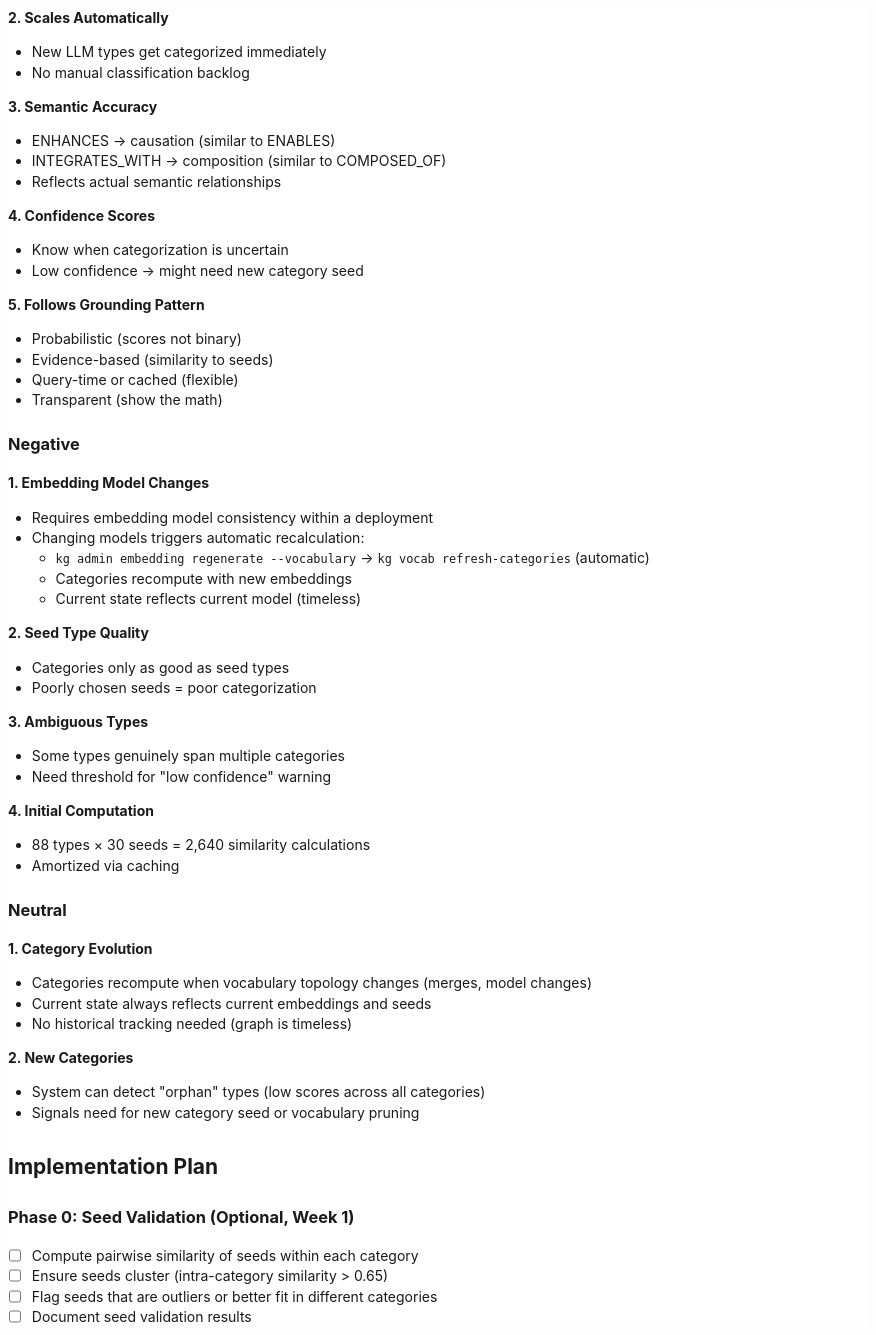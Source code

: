 **2. Scales Automatically**
- New LLM types get categorized immediately
- No manual classification backlog

**3. Semantic Accuracy**
- ENHANCES → causation (similar to ENABLES)
- INTEGRATES_WITH → composition (similar to COMPOSED_OF)
- Reflects actual semantic relationships

**4. Confidence Scores**
- Know when categorization is uncertain
- Low confidence → might need new category seed

**5. Follows Grounding Pattern**
- Probabilistic (scores not binary)
- Evidence-based (similarity to seeds)
- Query-time or cached (flexible)
- Transparent (show the math)

### Negative

**1. Embedding Model Changes**
- Requires embedding model consistency within a deployment
- Changing models triggers automatic recalculation:
  - `kg admin embedding regenerate --vocabulary` → `kg vocab refresh-categories` (automatic)
  - Categories recompute with new embeddings
  - Current state reflects current model (timeless)

**2. Seed Type Quality**
- Categories only as good as seed types
- Poorly chosen seeds = poor categorization

**3. Ambiguous Types**
- Some types genuinely span multiple categories
- Need threshold for "low confidence" warning

**4. Initial Computation**
- 88 types × 30 seeds = 2,640 similarity calculations
- Amortized via caching

### Neutral

**1. Category Evolution**
- Categories recompute when vocabulary topology changes (merges, model changes)
- Current state always reflects current embeddings and seeds
- No historical tracking needed (graph is timeless)

**2. New Categories**
- System can detect "orphan" types (low scores across all categories)
- Signals need for new category seed or vocabulary pruning

## Implementation Plan

### Phase 0: Seed Validation (Optional, Week 1)
- [ ] Compute pairwise similarity of seeds within each category
- [ ] Ensure seeds cluster (intra-category similarity > 0.65)
- [ ] Flag seeds that are outliers or better fit in different categories
- [ ] Document seed validation results
